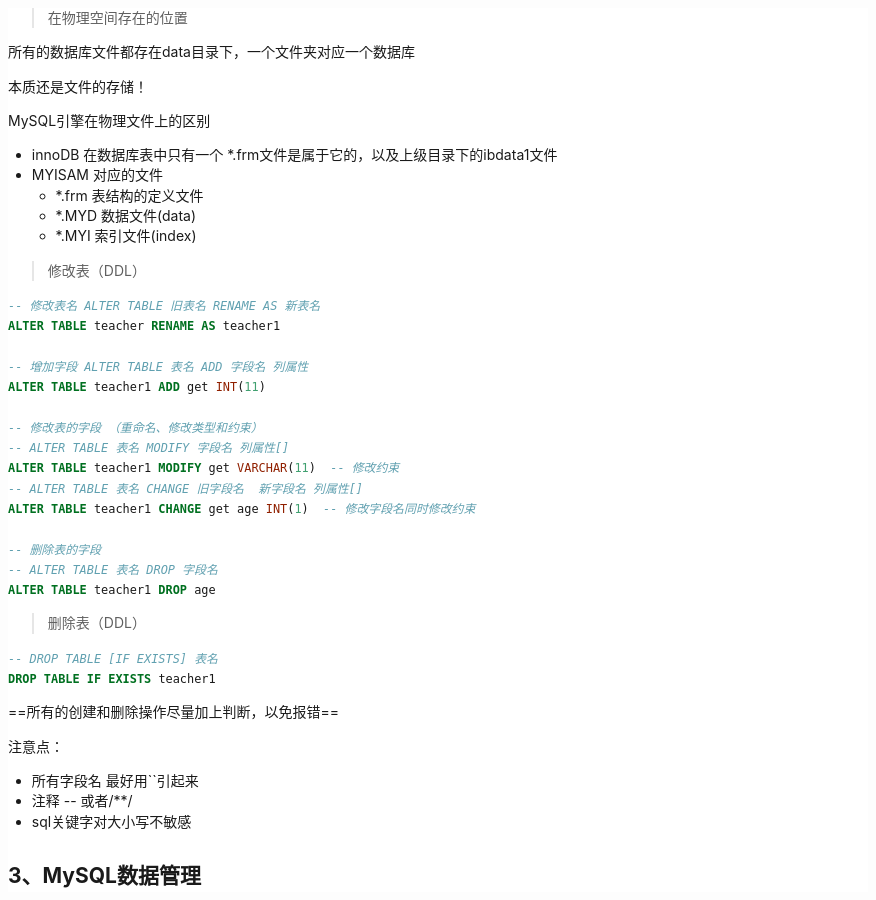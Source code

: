

>在物理空间存在的位置

所有的数据库文件都存在data目录下，一个文件夹对应一个数据库

本质还是文件的存储！

MySQL引擎在物理文件上的区别

- innoDB  在数据库表中只有一个 *.frm文件是属于它的，以及上级目录下的ibdata1文件
- MYISAM 对应的文件
  - *.frm 表结构的定义文件
  - *.MYD 数据文件(data)
  - *.MYI  索引文件(index)



>修改表（DDL）

```sql
-- 修改表名 ALTER TABLE 旧表名 RENAME AS 新表名
ALTER TABLE teacher RENAME AS teacher1

-- 增加字段 ALTER TABLE 表名 ADD 字段名 列属性
ALTER TABLE teacher1 ADD get INT(11)

-- 修改表的字段 （重命名、修改类型和约束）
-- ALTER TABLE 表名 MODIFY 字段名 列属性[]
ALTER TABLE teacher1 MODIFY get VARCHAR(11)  -- 修改约束
-- ALTER TABLE 表名 CHANGE 旧字段名  新字段名 列属性[]
ALTER TABLE teacher1 CHANGE get age INT(1)  -- 修改字段名同时修改约束

-- 删除表的字段
-- ALTER TABLE 表名 DROP 字段名
ALTER TABLE teacher1 DROP age
```



>删除表（DDL）

```sql
-- DROP TABLE [IF EXISTS] 表名
DROP TABLE IF EXISTS teacher1
```

==所有的创建和删除操作尽量加上判断，以免报错==



注意点：

- 所有字段名 最好用``引起来
- 注释 -- 或者/**/
- sql关键字对大小写不敏感



## 3、MySQL数据管理
